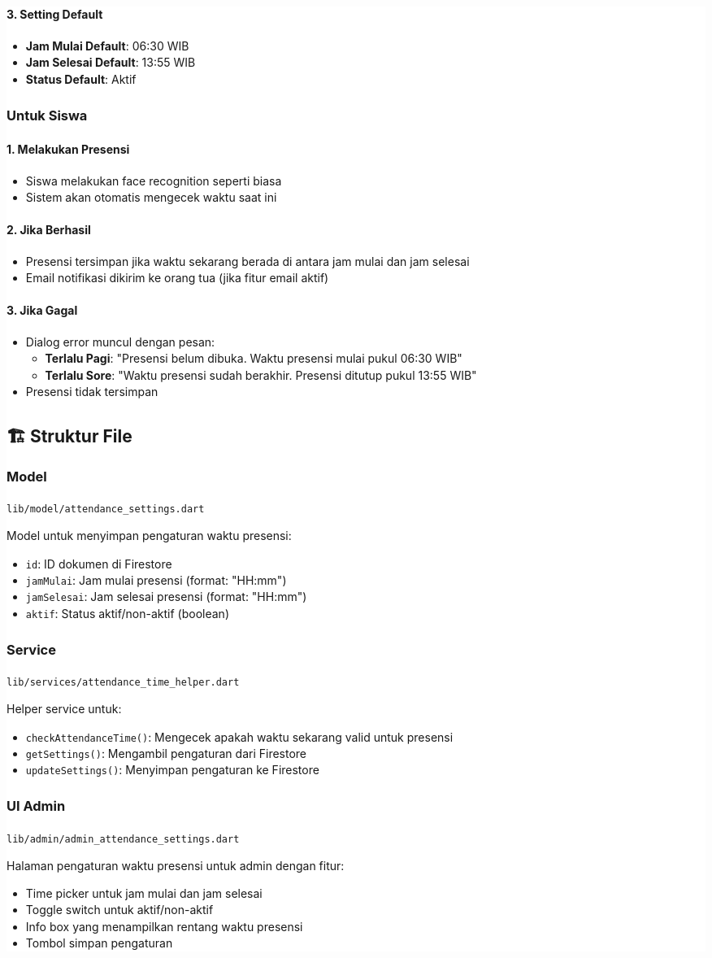 #### 3. **Setting Default**
   - **Jam Mulai Default**: 06:30 WIB
   - **Jam Selesai Default**: 13:55 WIB
   - **Status Default**: Aktif

### Untuk Siswa

#### 1. **Melakukan Presensi**
   - Siswa melakukan face recognition seperti biasa
   - Sistem akan otomatis mengecek waktu saat ini
   
#### 2. **Jika Berhasil**
   - Presensi tersimpan jika waktu sekarang berada di antara jam mulai dan jam selesai
   - Email notifikasi dikirim ke orang tua (jika fitur email aktif)

#### 3. **Jika Gagal**
   - Dialog error muncul dengan pesan:
     - **Terlalu Pagi**: "Presensi belum dibuka. Waktu presensi mulai pukul 06:30 WIB"
     - **Terlalu Sore**: "Waktu presensi sudah berakhir. Presensi ditutup pukul 13:55 WIB"
   - Presensi tidak tersimpan

## 🏗️ Struktur File

### Model
```
lib/model/attendance_settings.dart
```
Model untuk menyimpan pengaturan waktu presensi:
- `id`: ID dokumen di Firestore
- `jamMulai`: Jam mulai presensi (format: "HH:mm")
- `jamSelesai`: Jam selesai presensi (format: "HH:mm")
- `aktif`: Status aktif/non-aktif (boolean)

### Service
```
lib/services/attendance_time_helper.dart
```
Helper service untuk:
- `checkAttendanceTime()`: Mengecek apakah waktu sekarang valid untuk presensi
- `getSettings()`: Mengambil pengaturan dari Firestore
- `updateSettings()`: Menyimpan pengaturan ke Firestore

### UI Admin
```
lib/admin/admin_attendance_settings.dart
```
Halaman pengaturan waktu presensi untuk admin dengan fitur:
- Time picker untuk jam mulai dan jam selesai
- Toggle switch untuk aktif/non-aktif
- Info box yang menampilkan rentang waktu presensi
- Tombol simpan pengaturan
